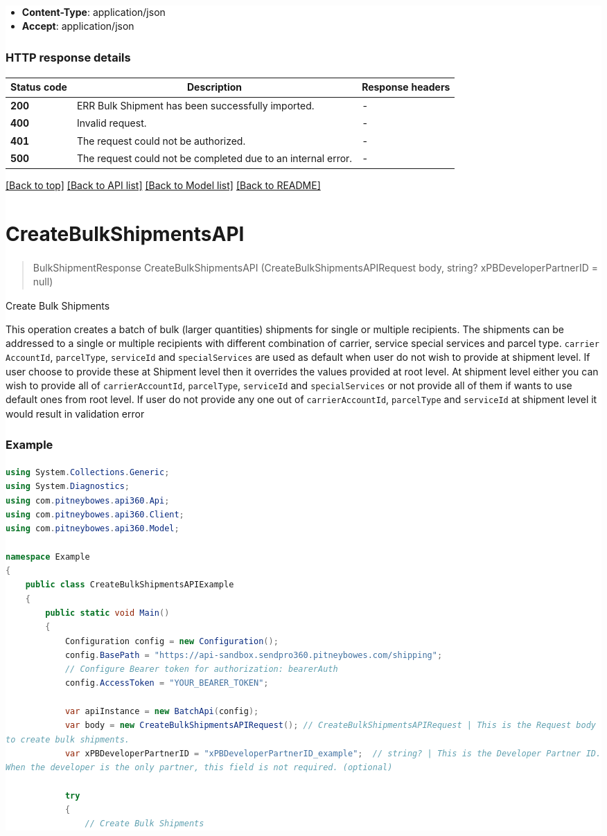  - **Content-Type**: application/json
 - **Accept**: application/json


### HTTP response details
| Status code | Description | Response headers |
|-------------|-------------|------------------|
| **200** |  ERR Bulk Shipment has been successfully imported. |  -  |
| **400** | Invalid request. |  -  |
| **401** | The request could not be authorized. |  -  |
| **500** | The request could not be completed due to an internal error. |  -  |

[[Back to top]](#) [[Back to API list]](../README.md#documentation-for-api-endpoints) [[Back to Model list]](../README.md#documentation-for-models) [[Back to README]](../README.md)

<a id="createbulkshipmentsapi"></a>
# **CreateBulkShipmentsAPI**
> BulkShipmentResponse CreateBulkShipmentsAPI (CreateBulkShipmentsAPIRequest body, string? xPBDeveloperPartnerID = null)

Create Bulk Shipments

This operation creates a batch of bulk (larger quantities) shipments for single or multiple recipients. The shipments can be addressed to a single or multiple recipients with different combination of carrier, service special services and parcel type. `carrierAccountId`, `parcelType`, `serviceId` and `specialServices` are used as default when user do not wish to provide at shipment level. If user choose to provide these at Shipment level then it overrides the values provided at root level. At shipment level either you can wish to provide all of `carrierAccountId`, `parcelType`, `serviceId` and `specialServices` or not provide all of them if wants to use default ones from root level. If user do not provide any one out of `carrierAccountId`, `parcelType` and `serviceId` at shipment level it would result in validation error

### Example
```csharp
using System.Collections.Generic;
using System.Diagnostics;
using com.pitneybowes.api360.Api;
using com.pitneybowes.api360.Client;
using com.pitneybowes.api360.Model;

namespace Example
{
    public class CreateBulkShipmentsAPIExample
    {
        public static void Main()
        {
            Configuration config = new Configuration();
            config.BasePath = "https://api-sandbox.sendpro360.pitneybowes.com/shipping";
            // Configure Bearer token for authorization: bearerAuth
            config.AccessToken = "YOUR_BEARER_TOKEN";

            var apiInstance = new BatchApi(config);
            var body = new CreateBulkShipmentsAPIRequest(); // CreateBulkShipmentsAPIRequest | This is the Request body to create bulk shipments.
            var xPBDeveloperPartnerID = "xPBDeveloperPartnerID_example";  // string? | This is the Developer Partner ID. When the developer is the only partner, this field is not required. (optional) 

            try
            {
                // Create Bulk Shipments
```